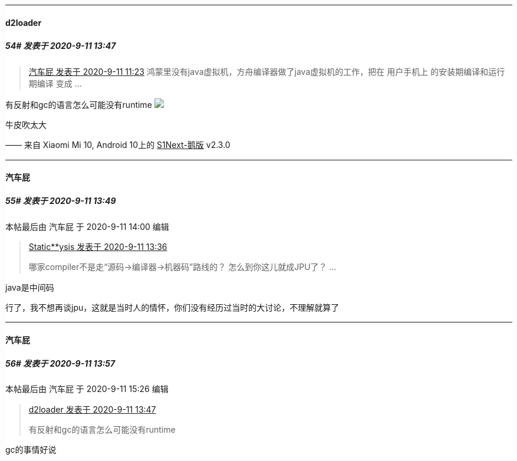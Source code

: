 





*****

####  d2loader  
##### 54#       发表于 2020-9-11 13:47



<blockquote><a href="httphttps://bbs.saraba1st.com/2b/forum.php?mod=redirect&amp;goto=findpost&amp;pid=48704236&amp;ptid=1959255" target="_blank">汽车屁 发表于 2020-9-11 11:23</a>
鸿蒙里没有java虚拟机，方舟编译器做了java虚拟机的工作，把在 用户手机上 的安装期编译和运行期编译 变成 ...</blockquote>
有反射和gc的语言怎么可能没有runtime

<img src="https://static.saraba1st.com/image/smiley/face2017/009.gif" referrerpolicy="no-referrer">

牛皮吹太大

—— 来自 Xiaomi Mi 10, Android 10上的 [S1Next-鹅版](https://github.com/ykrank/S1-Next/releases) v2.3.0







*****

####  汽车屁  
##### 55#       发表于 2020-9-11 13:49



 本帖最后由 汽车屁 于 2020-9-11 14:00 编辑 
<blockquote><a href="httphttps://bbs.saraba1st.com/2b/forum.php?mod=redirect&amp;goto=findpost&amp;pid=48705484&amp;ptid=1959255" target="_blank">Static**ysis 发表于 2020-9-11 13:36</a>

哪家compiler不是走“源码-&gt;编译器-&gt;机器码”路线的？ 怎么到你这儿就成JPU了？ ...</blockquote>
java是中间码


行了，我不想再谈jpu，这就是当时人的情怀，你们没有经历过当时的大讨论，不理解就算了







*****

####  汽车屁  
##### 56#       发表于 2020-9-11 13:57



 本帖最后由 汽车屁 于 2020-9-11 15:26 编辑 
<blockquote><a href="httphttps://bbs.saraba1st.com/2b/forum.php?mod=redirect&amp;goto=findpost&amp;pid=48705596&amp;ptid=1959255" target="_blank">d2loader 发表于 2020-9-11 13:47</a>

有反射和gc的语言怎么可能没有runtime</blockquote>
gc的事情好说
